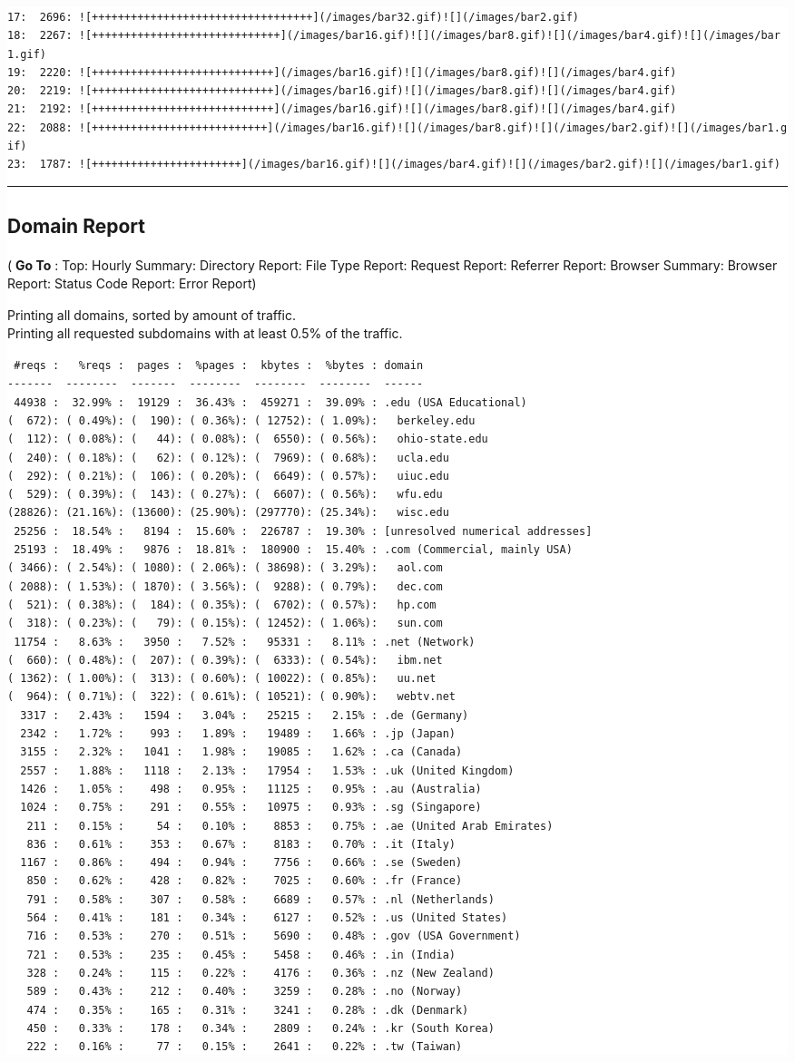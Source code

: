     17:  2696: ![++++++++++++++++++++++++++++++++++](/images/bar32.gif)![](/images/bar2.gif)
    18:  2267: ![+++++++++++++++++++++++++++++](/images/bar16.gif)![](/images/bar8.gif)![](/images/bar4.gif)![](/images/bar1.gif)
    19:  2220: ![++++++++++++++++++++++++++++](/images/bar16.gif)![](/images/bar8.gif)![](/images/bar4.gif)
    20:  2219: ![++++++++++++++++++++++++++++](/images/bar16.gif)![](/images/bar8.gif)![](/images/bar4.gif)
    21:  2192: ![++++++++++++++++++++++++++++](/images/bar16.gif)![](/images/bar8.gif)![](/images/bar4.gif)
    22:  2088: ![+++++++++++++++++++++++++++](/images/bar16.gif)![](/images/bar8.gif)![](/images/bar2.gif)![](/images/bar1.gif)
    23:  1787: ![+++++++++++++++++++++++](/images/bar16.gif)![](/images/bar4.gif)![](/images/bar2.gif)![](/images/bar1.gif)
    

* * *

## Domain Report

( **Go To** : Top: Hourly Summary: Directory Report: File Type Report: Request
Report: Referrer Report: Browser Summary: Browser Report: Status Code Report:
Error Report)

Printing all domains, sorted by amount of traffic.  
Printing all requested subdomains with at least 0.5% of the traffic.

    
    
     #reqs :   %reqs :  pages :  %pages :  kbytes :  %bytes : domain
    -------  --------  -------  --------  --------  --------  ------
     44938 :  32.99% :  19129 :  36.43% :  459271 :  39.09% : .edu (USA Educational)
    (  672): ( 0.49%): (  190): ( 0.36%): ( 12752): ( 1.09%):   berkeley.edu
    (  112): ( 0.08%): (   44): ( 0.08%): (  6550): ( 0.56%):   ohio-state.edu
    (  240): ( 0.18%): (   62): ( 0.12%): (  7969): ( 0.68%):   ucla.edu
    (  292): ( 0.21%): (  106): ( 0.20%): (  6649): ( 0.57%):   uiuc.edu
    (  529): ( 0.39%): (  143): ( 0.27%): (  6607): ( 0.56%):   wfu.edu
    (28826): (21.16%): (13600): (25.90%): (297770): (25.34%):   wisc.edu
     25256 :  18.54% :   8194 :  15.60% :  226787 :  19.30% : [unresolved numerical addresses]
     25193 :  18.49% :   9876 :  18.81% :  180900 :  15.40% : .com (Commercial, mainly USA)
    ( 3466): ( 2.54%): ( 1080): ( 2.06%): ( 38698): ( 3.29%):   aol.com
    ( 2088): ( 1.53%): ( 1870): ( 3.56%): (  9288): ( 0.79%):   dec.com
    (  521): ( 0.38%): (  184): ( 0.35%): (  6702): ( 0.57%):   hp.com
    (  318): ( 0.23%): (   79): ( 0.15%): ( 12452): ( 1.06%):   sun.com
     11754 :   8.63% :   3950 :   7.52% :   95331 :   8.11% : .net (Network)
    (  660): ( 0.48%): (  207): ( 0.39%): (  6333): ( 0.54%):   ibm.net
    ( 1362): ( 1.00%): (  313): ( 0.60%): ( 10022): ( 0.85%):   uu.net
    (  964): ( 0.71%): (  322): ( 0.61%): ( 10521): ( 0.90%):   webtv.net
      3317 :   2.43% :   1594 :   3.04% :   25215 :   2.15% : .de (Germany)
      2342 :   1.72% :    993 :   1.89% :   19489 :   1.66% : .jp (Japan)
      3155 :   2.32% :   1041 :   1.98% :   19085 :   1.62% : .ca (Canada)
      2557 :   1.88% :   1118 :   2.13% :   17954 :   1.53% : .uk (United Kingdom)
      1426 :   1.05% :    498 :   0.95% :   11125 :   0.95% : .au (Australia)
      1024 :   0.75% :    291 :   0.55% :   10975 :   0.93% : .sg (Singapore)
       211 :   0.15% :     54 :   0.10% :    8853 :   0.75% : .ae (United Arab Emirates)
       836 :   0.61% :    353 :   0.67% :    8183 :   0.70% : .it (Italy)
      1167 :   0.86% :    494 :   0.94% :    7756 :   0.66% : .se (Sweden)
       850 :   0.62% :    428 :   0.82% :    7025 :   0.60% : .fr (France)
       791 :   0.58% :    307 :   0.58% :    6689 :   0.57% : .nl (Netherlands)
       564 :   0.41% :    181 :   0.34% :    6127 :   0.52% : .us (United States)
       716 :   0.53% :    270 :   0.51% :    5690 :   0.48% : .gov (USA Government)
       721 :   0.53% :    235 :   0.45% :    5458 :   0.46% : .in (India)
       328 :   0.24% :    115 :   0.22% :    4176 :   0.36% : .nz (New Zealand)
       589 :   0.43% :    212 :   0.40% :    3259 :   0.28% : .no (Norway)
       474 :   0.35% :    165 :   0.31% :    3241 :   0.28% : .dk (Denmark)
       450 :   0.33% :    178 :   0.34% :    2809 :   0.24% : .kr (South Korea)
       222 :   0.16% :     77 :   0.15% :    2641 :   0.22% : .tw (Taiwan)